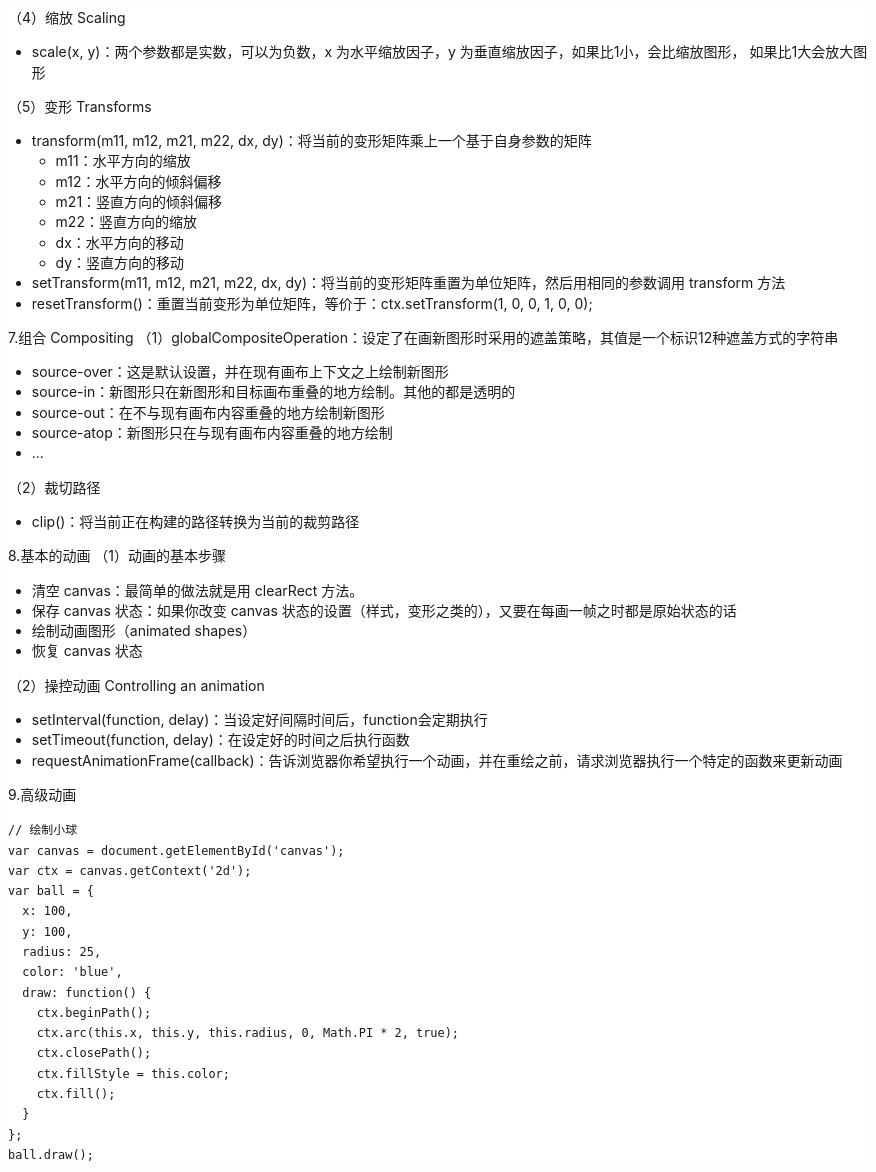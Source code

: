 （4）缩放 Scaling
- scale(x, y)：两个参数都是实数，可以为负数，x 为水平缩放因子，y 为垂直缩放因子，如果比1小，会比缩放图形， 如果比1大会放大图形

（5）变形 Transforms
- transform(m11, m12, m21, m22, dx, dy)：将当前的变形矩阵乘上一个基于自身参数的矩阵
    + m11：水平方向的缩放
    + m12：水平方向的倾斜偏移
    + m21：竖直方向的倾斜偏移
    + m22：竖直方向的缩放
    + dx：水平方向的移动
    + dy：竖直方向的移动
- setTransform(m11, m12, m21, m22, dx, dy)：将当前的变形矩阵重置为单位矩阵，然后用相同的参数调用 transform 方法
- resetTransform()：重置当前变形为单位矩阵，等价于：ctx.setTransform(1, 0, 0, 1, 0, 0);

7.组合 Compositing
（1）globalCompositeOperation：设定了在画新图形时采用的遮盖策略，其值是一个标识12种遮盖方式的字符串
- source-over：这是默认设置，并在现有画布上下文之上绘制新图形
- source-in：新图形只在新图形和目标画布重叠的地方绘制。其他的都是透明的
- source-out：在不与现有画布内容重叠的地方绘制新图形
- source-atop：新图形只在与现有画布内容重叠的地方绘制
- ...

（2）裁切路径
- clip()：将当前正在构建的路径转换为当前的裁剪路径

8.基本的动画
（1）动画的基本步骤
- 清空 canvas：最简单的做法就是用 clearRect 方法。
- 保存 canvas 状态：如果你改变 canvas 状态的设置（样式，变形之类的），又要在每画一帧之时都是原始状态的话
- 绘制动画图形（animated shapes）
- 恢复 canvas 状态

（2）操控动画 Controlling an animation
- setInterval(function, delay)：当设定好间隔时间后，function会定期执行
- setTimeout(function, delay)：在设定好的时间之后执行函数
- requestAnimationFrame(callback)：告诉浏览器你希望执行一个动画，并在重绘之前，请求浏览器执行一个特定的函数来更新动画

9.高级动画
```
// 绘制小球
var canvas = document.getElementById('canvas');
var ctx = canvas.getContext('2d');
var ball = {
  x: 100,
  y: 100,
  radius: 25,
  color: 'blue',
  draw: function() {
    ctx.beginPath();
    ctx.arc(this.x, this.y, this.radius, 0, Math.PI * 2, true);
    ctx.closePath();
    ctx.fillStyle = this.color;
    ctx.fill();
  }
};
ball.draw();
```
